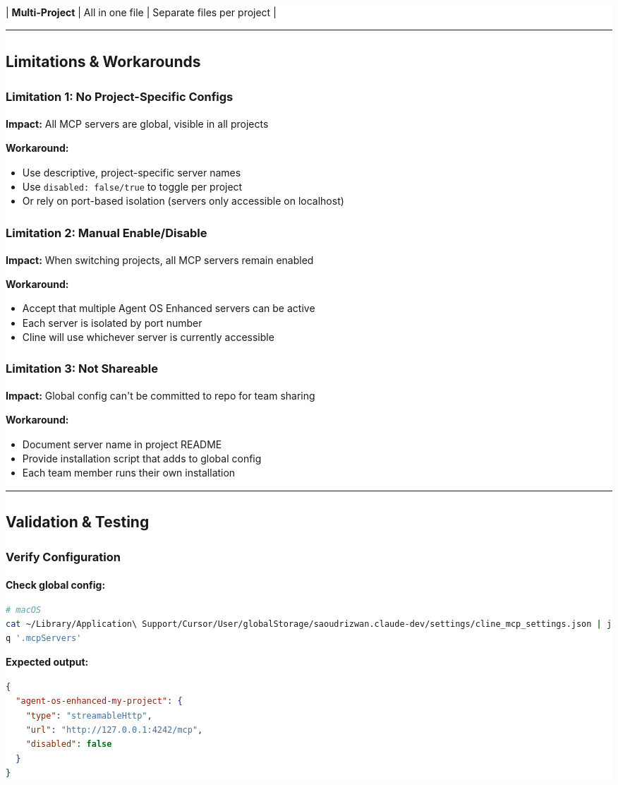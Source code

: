 | **Multi-Project** | All in one file | Separate files per project |

---

## Limitations & Workarounds

### Limitation 1: No Project-Specific Configs

**Impact:** All MCP servers are global, visible in all projects

**Workaround:**
- Use descriptive, project-specific server names
- Use `disabled: false/true` to toggle per project
- Or rely on port-based isolation (servers only accessible on localhost)

### Limitation 2: Manual Enable/Disable

**Impact:** When switching projects, all MCP servers remain enabled

**Workaround:**
- Accept that multiple Agent OS Enhanced servers can be active
- Each server is isolated by port number
- Cline will use whichever server is currently accessible

### Limitation 3: Not Shareable

**Impact:** Global config can't be committed to repo for team sharing

**Workaround:**
- Document server name in project README
- Provide installation script that adds to global config
- Each team member runs their own installation

---

## Validation & Testing

### Verify Configuration

**Check global config:**
```bash
# macOS
cat ~/Library/Application\ Support/Cursor/User/globalStorage/saoudrizwan.claude-dev/settings/cline_mcp_settings.json | jq '.mcpServers'
```

**Expected output:**
```json
{
  "agent-os-enhanced-my-project": {
    "type": "streamableHttp",
    "url": "http://127.0.0.1:4242/mcp",
    "disabled": false
  }
}
```
